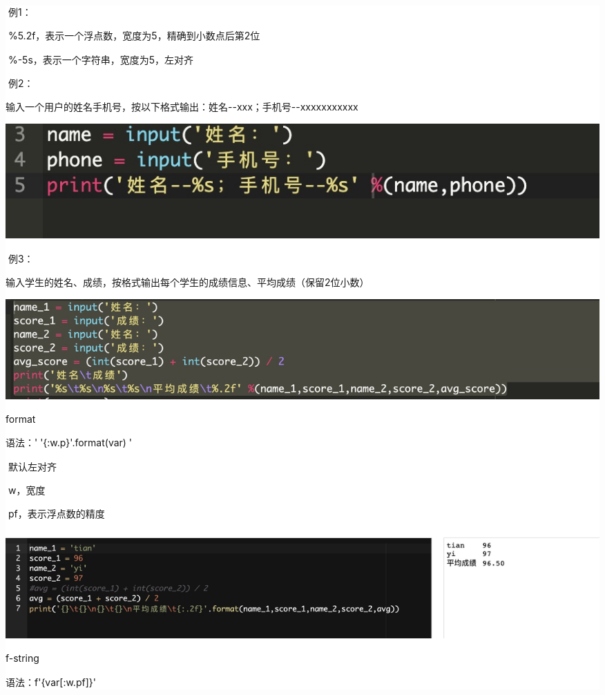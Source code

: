 ​	例1：

​		%5.2f，表示一个浮点数，宽度为5，精确到小数点后第2位

​		%-5s，表示一个字符串，宽度为5，左对齐

​	例2：

​		输入一个用户的姓名手机号，按以下格式输出：姓名\--xxx；手机号\--xxxxxxxxxxx

![](https://github.com/yixiaobaiio/hexo-blogs/blob/master/source/img/python/5.jpg?raw=true)

​	例3：

​		输入学生的姓名、成绩，按格式输出每个学生的成绩信息、平均成绩（保留2位小数）

![](https://github.com/yixiaobaiio/hexo-blogs/blob/master/source/img/python/6.jpg?raw=true)

format

语法：\' \'{:w.p}\'.format(var) \'

​	默认左对齐

​	w，宽度

​	pf，表示浮点数的精度

![](https://github.com/yixiaobaiio/hexo-blogs/blob/master/source/img/python/7.jpg?raw=true)

f-string

语法：f\'{var\[:w.pf\]}\'
